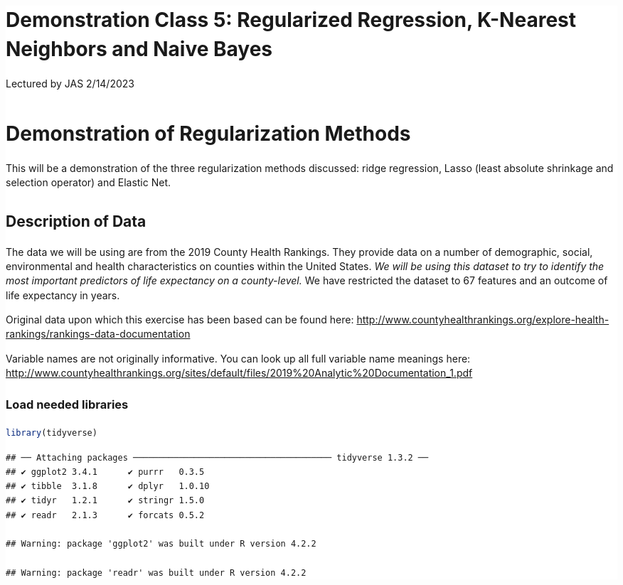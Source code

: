 Demonstration Class 5: Regularized Regression, K-Nearest Neighbors and
Naive Bayes
================
Lectured by JAS
2/14/2023

# Demonstration of Regularization Methods

This will be a demonstration of the three regularization methods
discussed: ridge regression, Lasso (least absolute shrinkage and
selection operator) and Elastic Net.

## Description of Data

The data we will be using are from the 2019 County Health Rankings. They
provide data on a number of demographic, social, environmental and
health characteristics on counties within the United States. *We will be
using this dataset to try to identify the most important predictors of
life expectancy on a county-level.* We have restricted the dataset to 67
features and an outcome of life expectancy in years.

Original data upon which this exercise has been based can be found here:
<http://www.countyhealthrankings.org/explore-health-rankings/rankings-data-documentation>

Variable names are not originally informative. You can look up all full
variable name meanings here:
<http://www.countyhealthrankings.org/sites/default/files/2019%20Analytic%20Documentation_1.pdf>

### Load needed libraries

``` r
library(tidyverse) 
```

    ## ── Attaching packages ─────────────────────────────────────── tidyverse 1.3.2 ──
    ## ✔ ggplot2 3.4.1      ✔ purrr   0.3.5 
    ## ✔ tibble  3.1.8      ✔ dplyr   1.0.10
    ## ✔ tidyr   1.2.1      ✔ stringr 1.5.0 
    ## ✔ readr   2.1.3      ✔ forcats 0.5.2

    ## Warning: package 'ggplot2' was built under R version 4.2.2

    ## Warning: package 'readr' was built under R version 4.2.2
